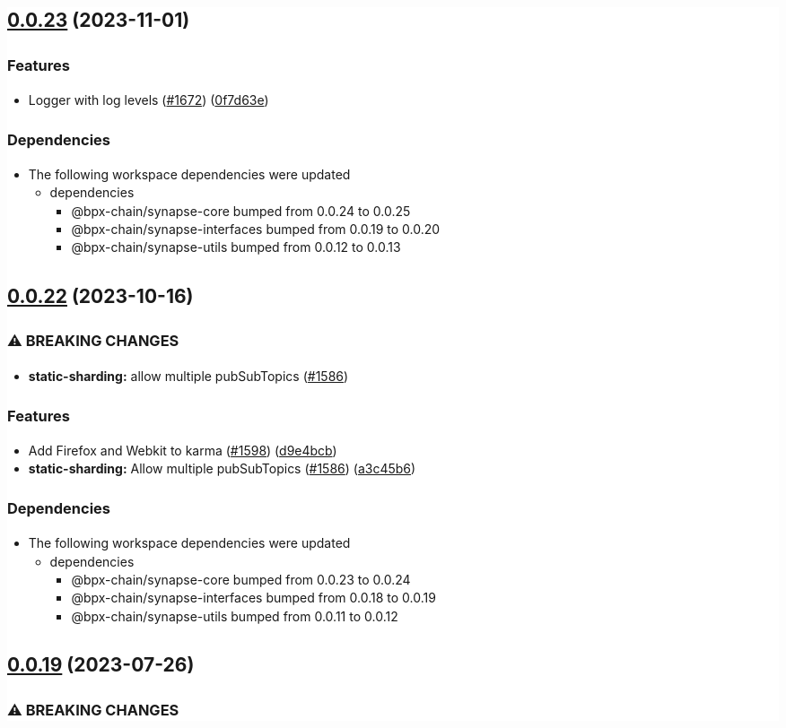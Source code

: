 ## [0.0.23](https://github.com/bpx-chain/synapse-js/compare/message-encryption-v0.0.22...message-encryption-v0.0.23) (2023-11-01)


### Features

* Logger with log levels ([#1672](https://github.com/bpx-chain/synapse-js/issues/1672)) ([0f7d63e](https://github.com/bpx-chain/synapse-js/commit/0f7d63ef93716223dc8fea7e8cb09e12e267b386))


### Dependencies

* The following workspace dependencies were updated
  * dependencies
    * @bpx-chain/synapse-core bumped from 0.0.24 to 0.0.25
    * @bpx-chain/synapse-interfaces bumped from 0.0.19 to 0.0.20
    * @bpx-chain/synapse-utils bumped from 0.0.12 to 0.0.13

## [0.0.22](https://github.com/bpx-chain/synapse-js/compare/message-encryption-v0.0.21...message-encryption-v0.0.22) (2023-10-16)


### ⚠ BREAKING CHANGES

* **static-sharding:** allow multiple pubSubTopics ([#1586](https://github.com/bpx-chain/synapse-js/issues/1586))

### Features

* Add Firefox and Webkit to karma  ([#1598](https://github.com/bpx-chain/synapse-js/issues/1598)) ([d9e4bcb](https://github.com/bpx-chain/synapse-js/commit/d9e4bcbe3f7bcc092f20621bd362d76426701dab))
* **static-sharding:** Allow multiple pubSubTopics ([#1586](https://github.com/bpx-chain/synapse-js/issues/1586)) ([a3c45b6](https://github.com/bpx-chain/synapse-js/commit/a3c45b6e1a9beae488cae3c71c48949fa47bcaf6))


### Dependencies

* The following workspace dependencies were updated
  * dependencies
    * @bpx-chain/synapse-core bumped from 0.0.23 to 0.0.24
    * @bpx-chain/synapse-interfaces bumped from 0.0.18 to 0.0.19
    * @bpx-chain/synapse-utils bumped from 0.0.11 to 0.0.12

## [0.0.19](https://github.com/bpx-chain/synapse-js/compare/message-encryption-v0.0.18...message-encryption-v0.0.19) (2023-07-26)


### ⚠ BREAKING CHANGES
